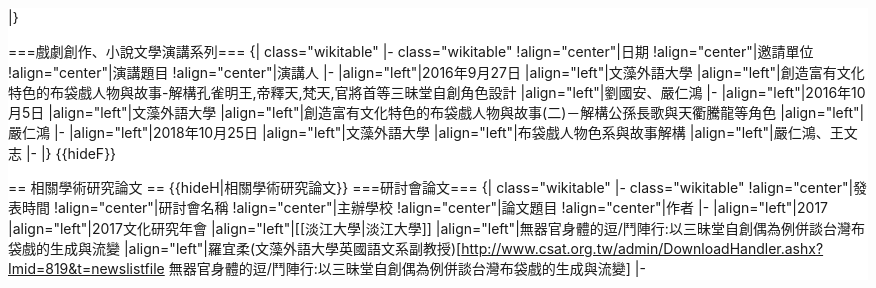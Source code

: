 |}

===戲劇創作、小說文學演講系列===
{| class="wikitable"
|- class="wikitable"
!align="center"|日期
!align="center"|邀請單位
!align="center"|演講題目
!align="center"|演講人
|-
|align="left"|2016年9月27日
|align="left"|文藻外語大學
|align="left"|創造富有文化特色的布袋戲人物與故事-解構孔雀明王,帝釋天,梵天,官將首等三昧堂自創角色設計
|align="left"|劉國安、嚴仁鴻
|-
|align="left"|2016年10月5日
|align="left"|文藻外語大學
|align="left"|創造富有文化特色的布袋戲人物與故事(二)－解構公孫長歌與天衢騰龍等角色
|align="left"|嚴仁鴻
|-
|align="left"|2018年10月25日
|align="left"|文藻外語大學
|align="left"|布袋戲人物色系與故事解構
|align="left"|嚴仁鴻、王文志
|-
|}
{{hideF}}

== 相關學術研究論文 ==
{{hideH|相關學術研究論文}}
===研討會論文===
{| class="wikitable"
|- class="wikitable"
!align="center"|發表時間
!align="center"|研討會名稱
!align="center"|主辦學校
!align="center"|論文題目
!align="center"|作者
|-
|align="left"|2017
|align="left"|2017文化研究年會 
|align="left"|[[淡江大學|淡江大學]]
|align="left"|無器官身體的逗/鬥陣行:以三昧堂自創偶為例併談台灣布袋戲的生成與流變
|align="left"|羅宜柔(文藻外語大學英國語文系副教授)<ref>[http://www.csat.org.tw/admin/DownloadHandler.ashx?Imid=819&t=newslistfile  無器官身體的逗/鬥陣行:以三昧堂自創偶為例併談台灣布袋戲的生成與流變]</ref>
|-